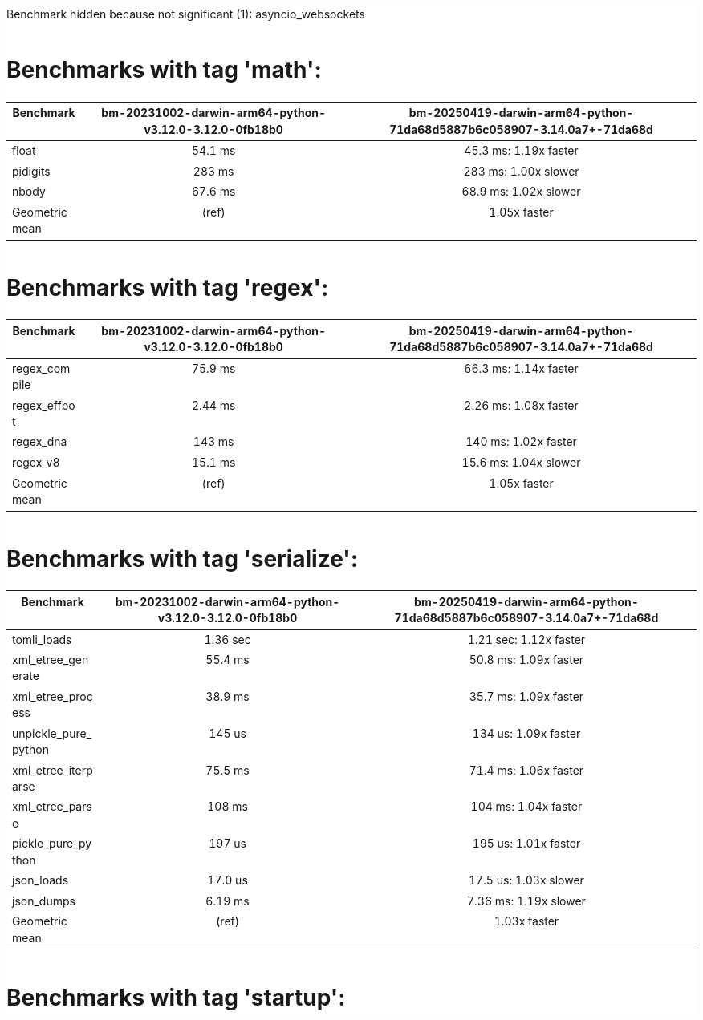 Benchmark hidden because not significant (1): asyncio_websockets

Benchmarks with tag 'math':
===========================

| Benchmark      | bm-20231002-darwin-arm64-python-v3.12.0-3.12.0-0fb18b0 | bm-20250419-darwin-arm64-python-71da68d5887b6c058907-3.14.0a7+-71da68d |
|----------------|:------------------------------------------------------:|:----------------------------------------------------------------------:|
| float          | 54.1 ms                                                | 45.3 ms: 1.19x faster                                                  |
| pidigits       | 283 ms                                                 | 283 ms: 1.00x slower                                                   |
| nbody          | 67.6 ms                                                | 68.9 ms: 1.02x slower                                                  |
| Geometric mean | (ref)                                                  | 1.05x faster                                                           |

Benchmarks with tag 'regex':
============================

| Benchmark      | bm-20231002-darwin-arm64-python-v3.12.0-3.12.0-0fb18b0 | bm-20250419-darwin-arm64-python-71da68d5887b6c058907-3.14.0a7+-71da68d |
|----------------|:------------------------------------------------------:|:----------------------------------------------------------------------:|
| regex_compile  | 75.9 ms                                                | 66.3 ms: 1.14x faster                                                  |
| regex_effbot   | 2.44 ms                                                | 2.26 ms: 1.08x faster                                                  |
| regex_dna      | 143 ms                                                 | 140 ms: 1.02x faster                                                   |
| regex_v8       | 15.1 ms                                                | 15.6 ms: 1.04x slower                                                  |
| Geometric mean | (ref)                                                  | 1.05x faster                                                           |

Benchmarks with tag 'serialize':
================================

| Benchmark            | bm-20231002-darwin-arm64-python-v3.12.0-3.12.0-0fb18b0 | bm-20250419-darwin-arm64-python-71da68d5887b6c058907-3.14.0a7+-71da68d |
|----------------------|:------------------------------------------------------:|:----------------------------------------------------------------------:|
| tomli_loads          | 1.36 sec                                               | 1.21 sec: 1.12x faster                                                 |
| xml_etree_generate   | 55.4 ms                                                | 50.8 ms: 1.09x faster                                                  |
| xml_etree_process    | 38.9 ms                                                | 35.7 ms: 1.09x faster                                                  |
| unpickle_pure_python | 145 us                                                 | 134 us: 1.09x faster                                                   |
| xml_etree_iterparse  | 75.5 ms                                                | 71.4 ms: 1.06x faster                                                  |
| xml_etree_parse      | 108 ms                                                 | 104 ms: 1.04x faster                                                   |
| pickle_pure_python   | 197 us                                                 | 195 us: 1.01x faster                                                   |
| json_loads           | 17.0 us                                                | 17.5 us: 1.03x slower                                                  |
| json_dumps           | 6.19 ms                                                | 7.36 ms: 1.19x slower                                                  |
| Geometric mean       | (ref)                                                  | 1.03x faster                                                           |

Benchmarks with tag 'startup':
==============================
